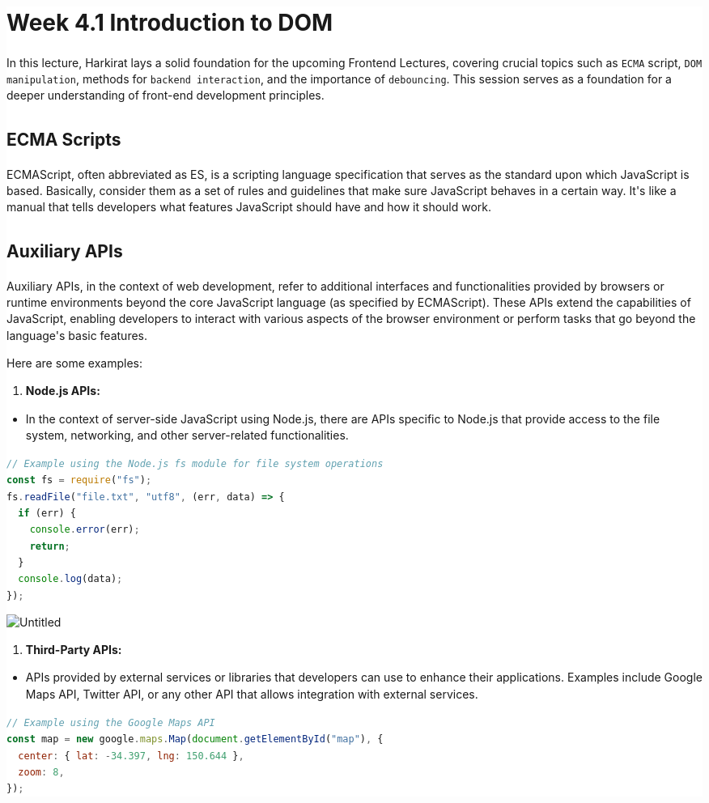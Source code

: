 # Week 4.1 Introduction to DOM

In this lecture, Harkirat lays a solid foundation for the upcoming Frontend Lectures, covering crucial topics such as `ECMA` script, `DOM manipulation`, methods for `backend interaction`, and the importance of `debouncing`. This session serves as a foundation for a deeper understanding of front-end development principles.

## ECMA Scripts

ECMAScript, often abbreviated as ES, is a scripting language specification that serves as the standard upon which JavaScript is based. Basically, consider them as a set of rules and guidelines that make sure JavaScript behaves in a certain way. It's like a manual that tells developers what features JavaScript should have and how it should work.

## Auxiliary APIs

Auxiliary APIs, in the context of web development, refer to additional interfaces and functionalities provided by browsers or runtime environments beyond the core JavaScript language (as specified by ECMAScript). These APIs extend the capabilities of JavaScript, enabling developers to interact with various aspects of the browser environment or perform tasks that go beyond the language's basic features.

Here are some examples:

1. **Node.js APIs:**

- In the context of server-side JavaScript using Node.js, there are APIs specific to Node.js that provide access to the file system, networking, and other server-related functionalities.

```jsx
// Example using the Node.js fs module for file system operations
const fs = require("fs");
fs.readFile("file.txt", "utf8", (err, data) => {
  if (err) {
    console.error(err);
    return;
  }
  console.log(data);
});
```

![Untitled](https://prod-files-secure.s3.us-west-2.amazonaws.com/dd624914-6876-4b58-9694-424f7aa5e22a/883d4a92-9741-466d-9fa5-15753ce9e2c8/Untitled.png)

1. **Third-Party APIs:**

- APIs provided by external services or libraries that developers can use to enhance their applications. Examples include Google Maps API, Twitter API, or any other API that allows integration with external services.

```jsx
// Example using the Google Maps API
const map = new google.maps.Map(document.getElementById("map"), {
  center: { lat: -34.397, lng: 150.644 },
  zoom: 8,
});
```
